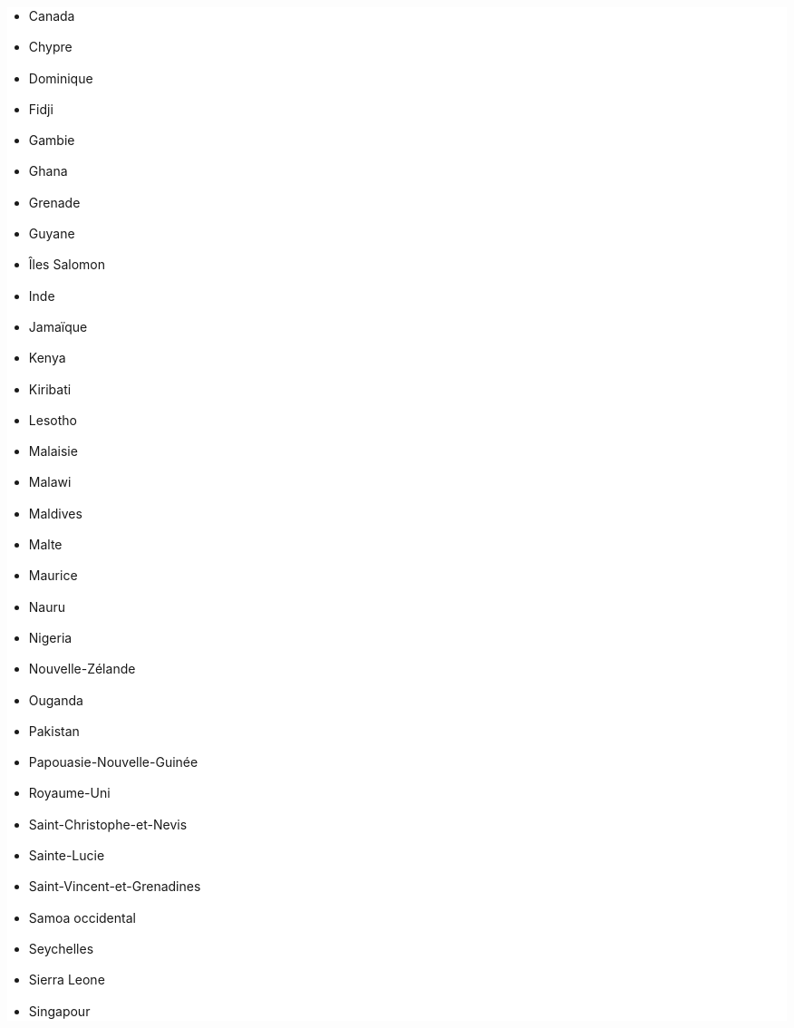   * Canada

  * Chypre

  * Dominique

  * Fidji

  * Gambie

  * Ghana

  * Grenade

  * Guyane

  * Îles Salomon

  * Inde

  * Jamaïque

  * Kenya

  * Kiribati

  * Lesotho

  * Malaisie

  * Malawi

  * Maldives

  * Malte

  * Maurice

  * Nauru

  * Nigeria

  * Nouvelle-Zélande

  * Ouganda

  * Pakistan

  * Papouasie-Nouvelle-Guinée

  * Royaume-Uni

  * Saint-Christophe-et-Nevis

  * Sainte-Lucie

  * Saint-Vincent-et-Grenadines

  * Samoa occidental

  * Seychelles

  * Sierra Leone

  * Singapour
